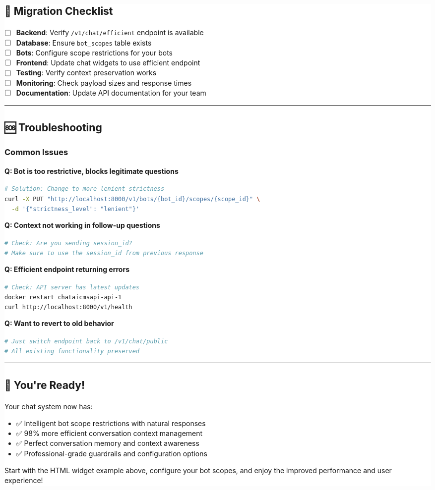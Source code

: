 
## 🎯 Migration Checklist

- [ ] **Backend**: Verify `/v1/chat/efficient` endpoint is available
- [ ] **Database**: Ensure `bot_scopes` table exists  
- [ ] **Bots**: Configure scope restrictions for your bots
- [ ] **Frontend**: Update chat widgets to use efficient endpoint
- [ ] **Testing**: Verify context preservation works
- [ ] **Monitoring**: Check payload sizes and response times
- [ ] **Documentation**: Update API documentation for your team

---

## 🆘 Troubleshooting

### Common Issues

**Q: Bot is too restrictive, blocks legitimate questions**
```bash
# Solution: Change to more lenient strictness
curl -X PUT "http://localhost:8000/v1/bots/{bot_id}/scopes/{scope_id}" \
  -d '{"strictness_level": "lenient"}'
```

**Q: Context not working in follow-up questions**
```bash
# Check: Are you sending session_id?
# Make sure to use the session_id from previous response
```

**Q: Efficient endpoint returning errors**
```bash
# Check: API server has latest updates
docker restart chataicmsapi-api-1
curl http://localhost:8000/v1/health
```

**Q: Want to revert to old behavior**
```bash
# Just switch endpoint back to /v1/chat/public
# All existing functionality preserved
```

---

## 🎉 You're Ready!

Your chat system now has:
- ✅ Intelligent bot scope restrictions with natural responses
- ✅ 98% more efficient conversation context management  
- ✅ Perfect conversation memory and context awareness
- ✅ Professional-grade guardrails and configuration options

Start with the HTML widget example above, configure your bot scopes, and enjoy the improved performance and user experience!